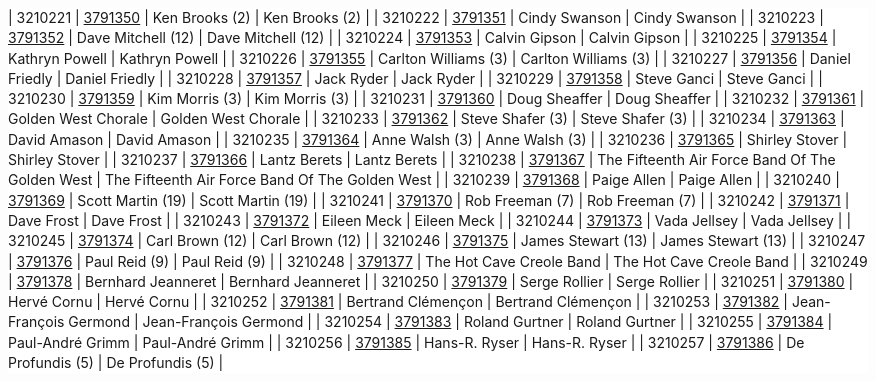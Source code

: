 | 3210221 | [3791350](https://www.discogs.com/artist/3791350) | Ken Brooks (2) | Ken Brooks (2) |
| 3210222 | [3791351](https://www.discogs.com/artist/3791351) | Cindy Swanson | Cindy Swanson |
| 3210223 | [3791352](https://www.discogs.com/artist/3791352) | Dave Mitchell (12) | Dave Mitchell (12) |
| 3210224 | [3791353](https://www.discogs.com/artist/3791353) | Calvin Gipson | Calvin Gipson |
| 3210225 | [3791354](https://www.discogs.com/artist/3791354) | Kathryn Powell | Kathryn Powell |
| 3210226 | [3791355](https://www.discogs.com/artist/3791355) | Carlton Williams (3) | Carlton Williams (3) |
| 3210227 | [3791356](https://www.discogs.com/artist/3791356) | Daniel Friedly | Daniel Friedly |
| 3210228 | [3791357](https://www.discogs.com/artist/3791357) | Jack Ryder | Jack Ryder |
| 3210229 | [3791358](https://www.discogs.com/artist/3791358) | Steve Ganci | Steve Ganci |
| 3210230 | [3791359](https://www.discogs.com/artist/3791359) | Kim Morris (3) | Kim Morris (3) |
| 3210231 | [3791360](https://www.discogs.com/artist/3791360) | Doug Sheaffer | Doug Sheaffer |
| 3210232 | [3791361](https://www.discogs.com/artist/3791361) | Golden West Chorale | Golden West Chorale |
| 3210233 | [3791362](https://www.discogs.com/artist/3791362) | Steve Shafer (3) | Steve Shafer (3) |
| 3210234 | [3791363](https://www.discogs.com/artist/3791363) | David Amason | David Amason |
| 3210235 | [3791364](https://www.discogs.com/artist/3791364) | Anne Walsh (3) | Anne Walsh (3) |
| 3210236 | [3791365](https://www.discogs.com/artist/3791365) | Shirley Stover | Shirley Stover |
| 3210237 | [3791366](https://www.discogs.com/artist/3791366) | Lantz Berets | Lantz Berets |
| 3210238 | [3791367](https://www.discogs.com/artist/3791367) | The Fifteenth Air Force Band Of The Golden West | The Fifteenth Air Force Band Of The Golden West |
| 3210239 | [3791368](https://www.discogs.com/artist/3791368) | Paige Allen | Paige Allen |
| 3210240 | [3791369](https://www.discogs.com/artist/3791369) | Scott Martin (19) | Scott Martin (19) |
| 3210241 | [3791370](https://www.discogs.com/artist/3791370) | Rob Freeman (7) | Rob Freeman (7) |
| 3210242 | [3791371](https://www.discogs.com/artist/3791371) | Dave Frost | Dave Frost |
| 3210243 | [3791372](https://www.discogs.com/artist/3791372) | Eileen Meck | Eileen Meck |
| 3210244 | [3791373](https://www.discogs.com/artist/3791373) | Vada Jellsey | Vada Jellsey |
| 3210245 | [3791374](https://www.discogs.com/artist/3791374) | Carl Brown (12) | Carl Brown (12) |
| 3210246 | [3791375](https://www.discogs.com/artist/3791375) | James Stewart (13) | James Stewart (13) |
| 3210247 | [3791376](https://www.discogs.com/artist/3791376) | Paul Reid (9) | Paul Reid (9) |
| 3210248 | [3791377](https://www.discogs.com/artist/3791377) | The Hot Cave Creole Band | The Hot Cave Creole Band |
| 3210249 | [3791378](https://www.discogs.com/artist/3791378) | Bernhard Jeanneret | Bernhard Jeanneret |
| 3210250 | [3791379](https://www.discogs.com/artist/3791379) | Serge Rollier | Serge Rollier |
| 3210251 | [3791380](https://www.discogs.com/artist/3791380) | Hervé Cornu | Hervé Cornu |
| 3210252 | [3791381](https://www.discogs.com/artist/3791381) | Bertrand Clémençon | Bertrand Clémençon |
| 3210253 | [3791382](https://www.discogs.com/artist/3791382) | Jean-François Germond | Jean-François Germond |
| 3210254 | [3791383](https://www.discogs.com/artist/3791383) | Roland Gurtner | Roland Gurtner |
| 3210255 | [3791384](https://www.discogs.com/artist/3791384) | Paul-André Grimm | Paul-André Grimm |
| 3210256 | [3791385](https://www.discogs.com/artist/3791385) | Hans-R. Ryser | Hans-R. Ryser |
| 3210257 | [3791386](https://www.discogs.com/artist/3791386) | De Profundis (5) | De Profundis (5) |